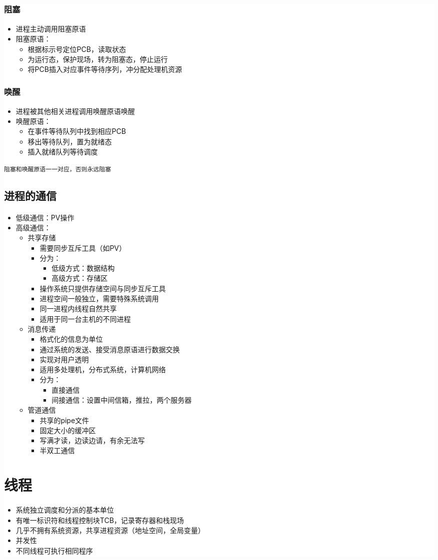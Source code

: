 ### 阻塞
- 进程主动调用阻塞原语
- 阻塞原语：
	- 根据标示号定位PCB，读取状态
	- 为运行态，保护现场，转为阻塞态，停止运行
	- 将PCB插入对应事件等待序列，冲分配处理机资源

### 唤醒
- 进程被其他相关进程调用唤醒原语唤醒
- 唤醒原语：
	- 在事件等待队列中找到相应PCB
	- 移出等待队列，置为就绪态
	- 插入就绪队列等待调度

```ad-caution
阻塞和唤醒原语一一对应，否则永远阻塞
```

## 进程的通信
- 低级通信：PV操作
- 高级通信：
	- 共享存储
		- 需要同步互斥工具（如PV）
		- 分为：
			- 低级方式：数据结构
			- 高级方式：存储区
		- 操作系统只提供存储空间与同步互斥工具
		- 进程空间一般独立，需要特殊系统调用
		- 同一进程内线程自然共享
		- 适用于同一台主机的不同进程
	- 消息传递
		- 格式化的信息为单位
		- 通过系统的发送、接受消息原语进行数据交换
		- 实现对用户透明
		- 适用多处理机，分布式系统，计算机网络
		- 分为：
			- 直接通信
			- 间接通信：设置中间信箱，推拉，两个服务器
	- 管道通信
		- 共享的pipe文件
		- 固定大小的缓冲区
		- 写满才读，边读边请，有余无法写
		- 半双工通信

# 线程
- 系统独立调度和分派的基本单位
- 有唯一标识符和线程控制块TCB，记录寄存器和栈现场
- 几乎不拥有系统资源，共享进程资源（地址空间，全局变量）
- 并发性
- 不同线程可执行相同程序

